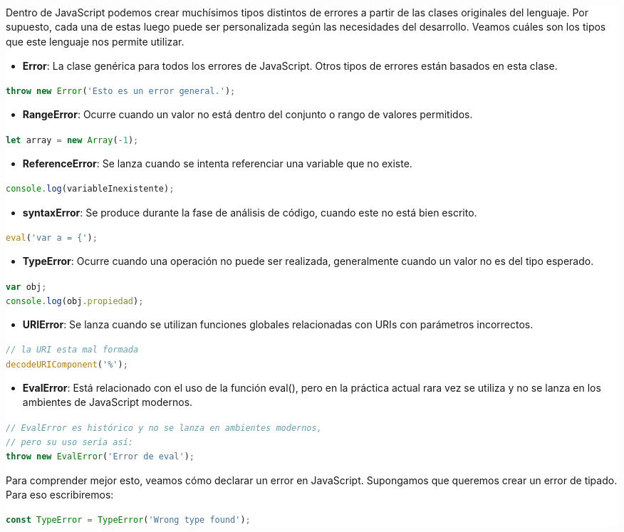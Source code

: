 Dentro de JavaScript podemos crear muchísimos tipos distintos de errores a partir de las clases originales del lenguaje. Por supuesto, cada una de estas luego puede ser personalizada según las necesidades del desarrollo. Veamos cuáles son los tipos que este lenguaje nos permite utilizar.

- **Error**: La clase genérica para todos los errores de JavaScript. Otros tipos de errores están basados en esta clase.

```js
throw new Error('Esto es un error general.');
```

- **RangeError**: Ocurre cuando un valor no está dentro del conjunto o rango de valores permitidos.

```js
let array = new Array(-1);
```

- **ReferenceError**: Se lanza cuando se intenta referenciar una variable que no existe.

```js
console.log(variableInexistente);
```

- **syntaxError**: Se produce durante la fase de análisis de código, cuando este no está bien escrito.

```js
eval('var a = {');
```

- **TypeError**: Ocurre cuando una operación no puede ser realizada, generalmente cuando un valor no es del tipo esperado.

```js
var obj;
console.log(obj.propiedad);
```

- **URIError**: Se lanza cuando se utilizan funciones globales relacionadas con URIs con parámetros incorrectos.

```js
// la URI esta mal formada
decodeURIComponent('%');
```

- **EvalError**: Está relacionado con el uso de la función eval(), pero en la práctica actual rara vez se utiliza y no se lanza en los ambientes de JavaScript modernos.

```js
// EvalError es histórico y no se lanza en ambientes modernos,
// pero su uso sería así:
throw new EvalError('Error de eval');
```

Para comprender mejor esto, veamos cómo declarar un error en JavaScript. Supongamos que queremos crear un error de tipado. Para eso escribiremos:

```js
const TypeError = TypeError('Wrong type found');
```
